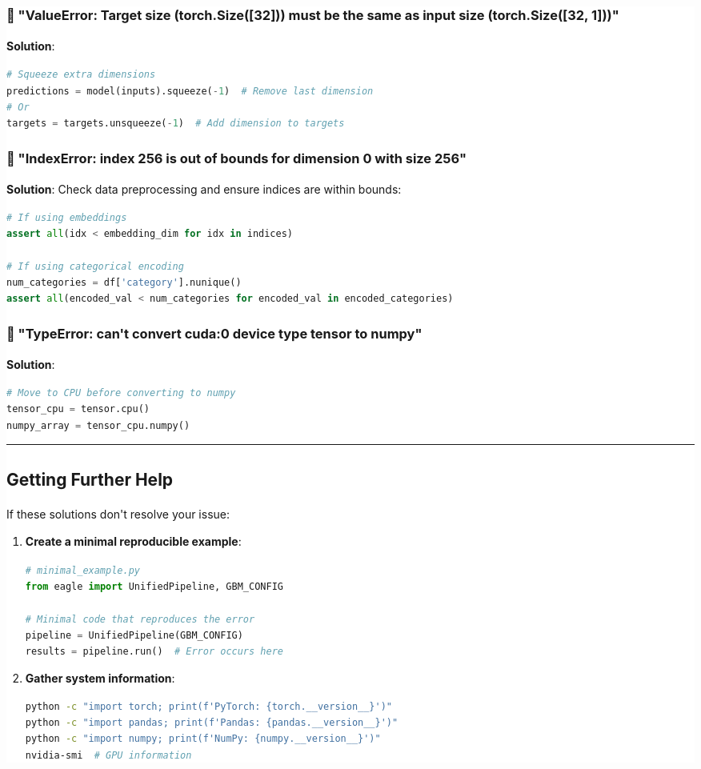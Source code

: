 ### 🔴 "ValueError: Target size (torch.Size([32])) must be the same as input size (torch.Size([32, 1]))"

**Solution**:
```python
# Squeeze extra dimensions
predictions = model(inputs).squeeze(-1)  # Remove last dimension
# Or
targets = targets.unsqueeze(-1)  # Add dimension to targets
```

### 🔴 "IndexError: index 256 is out of bounds for dimension 0 with size 256"

**Solution**:
Check data preprocessing and ensure indices are within bounds:
```python
# If using embeddings
assert all(idx < embedding_dim for idx in indices)

# If using categorical encoding
num_categories = df['category'].nunique()
assert all(encoded_val < num_categories for encoded_val in encoded_categories)
```

### 🔴 "TypeError: can't convert cuda:0 device type tensor to numpy"

**Solution**:
```python
# Move to CPU before converting to numpy
tensor_cpu = tensor.cpu()
numpy_array = tensor_cpu.numpy()
```

---

## Getting Further Help

If these solutions don't resolve your issue:

1. **Create a minimal reproducible example**:
   ```python
   # minimal_example.py
   from eagle import UnifiedPipeline, GBM_CONFIG
   
   # Minimal code that reproduces the error
   pipeline = UnifiedPipeline(GBM_CONFIG)
   results = pipeline.run()  # Error occurs here
   ```

2. **Gather system information**:
   ```bash
   python -c "import torch; print(f'PyTorch: {torch.__version__}')"
   python -c "import pandas; print(f'Pandas: {pandas.__version__}')"
   python -c "import numpy; print(f'NumPy: {numpy.__version__}')"
   nvidia-smi  # GPU information
   ```
